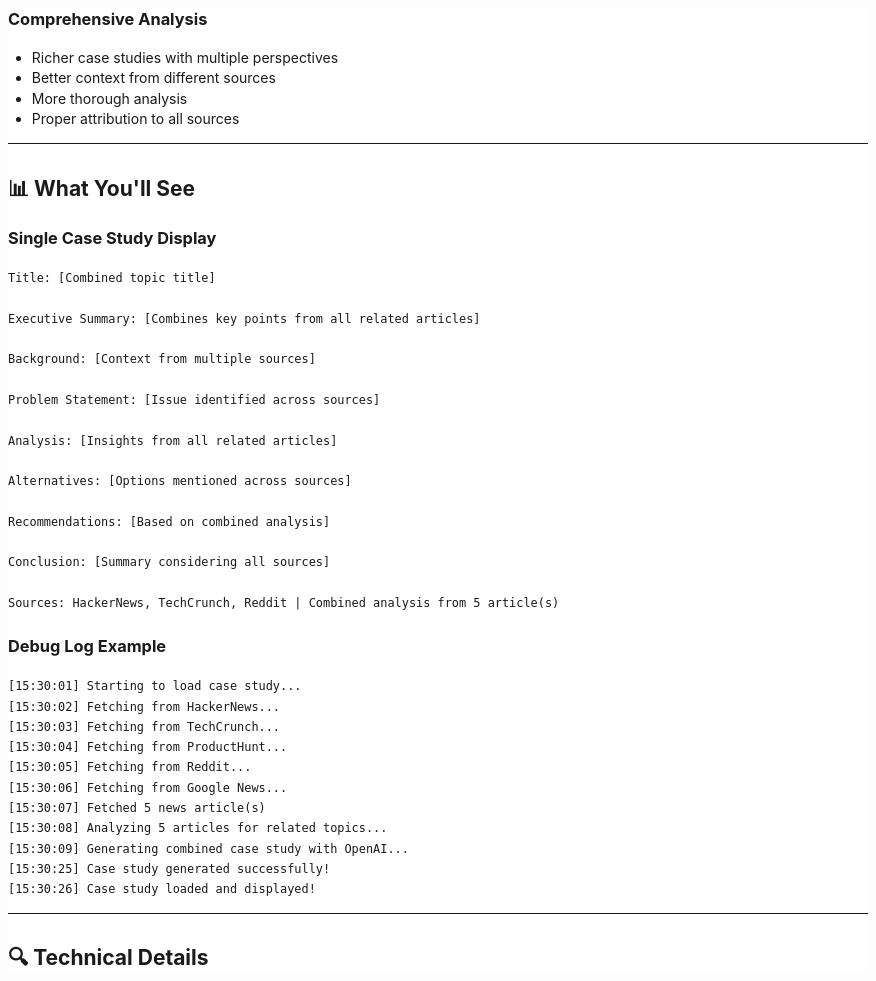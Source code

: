 ### **Comprehensive Analysis**
- Richer case studies with multiple perspectives
- Better context from different sources
- More thorough analysis
- Proper attribution to all sources

---

## 📊 What You'll See

### Single Case Study Display
```
Title: [Combined topic title]

Executive Summary: [Combines key points from all related articles]

Background: [Context from multiple sources]

Problem Statement: [Issue identified across sources]

Analysis: [Insights from all related articles]

Alternatives: [Options mentioned across sources]

Recommendations: [Based on combined analysis]

Conclusion: [Summary considering all sources]

Sources: HackerNews, TechCrunch, Reddit | Combined analysis from 5 article(s)
```

### Debug Log Example
```
[15:30:01] Starting to load case study...
[15:30:02] Fetching from HackerNews...
[15:30:03] Fetching from TechCrunch...
[15:30:04] Fetching from ProductHunt...
[15:30:05] Fetching from Reddit...
[15:30:06] Fetching from Google News...
[15:30:07] Fetched 5 news article(s)
[15:30:08] Analyzing 5 articles for related topics...
[15:30:09] Generating combined case study with OpenAI...
[15:30:25] Case study generated successfully!
[15:30:26] Case study loaded and displayed!
```

---

## 🔍 Technical Details
